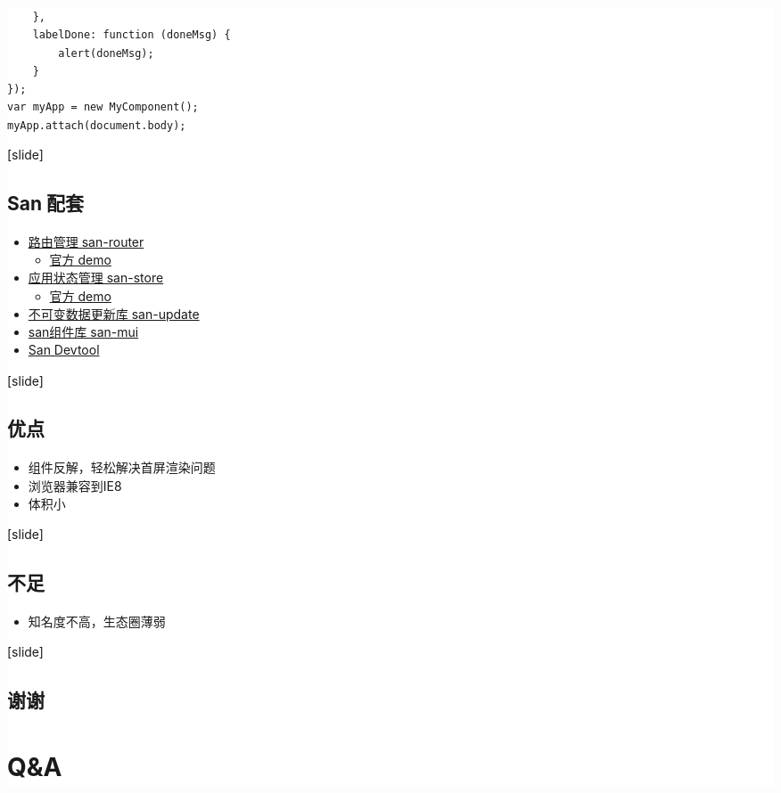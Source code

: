 ```
    },
    labelDone: function (doneMsg) {
        alert(doneMsg);
    }
});
var myApp = new MyComponent();
myApp.attach(document.body);
```

[slide]
## San 配套
- [路由管理 san-router](https://github.com/ecomfe/san-router) 
    - [官方 demo](https://github.com/ecomfe/san/tree/master/example/todos-esnext)
- [应用状态管理 san-store](https://github.com/ecomfe/san-store)
    - [官方 demo](https://github.com/ecomfe/san-store/tree/master/example/todos)
- [不可变数据更新库 san-update](https://github.com/ecomfe/san-update)
- [san组件库 san-mui](https://ecomfe.github.io/san-mui/)
- [San Devtool](https://chrome.google.com/webstore/detail/san-devtool/pjnngoafflflkagpebgfifjejlnfhahc)


[slide]
## 优点
- 组件反解，轻松解决首屏渲染问题
- 浏览器兼容到IE8
- 体积小

[slide]
## 不足
- 知名度不高，生态圈薄弱

[slide]
## 谢谢
# Q&A



